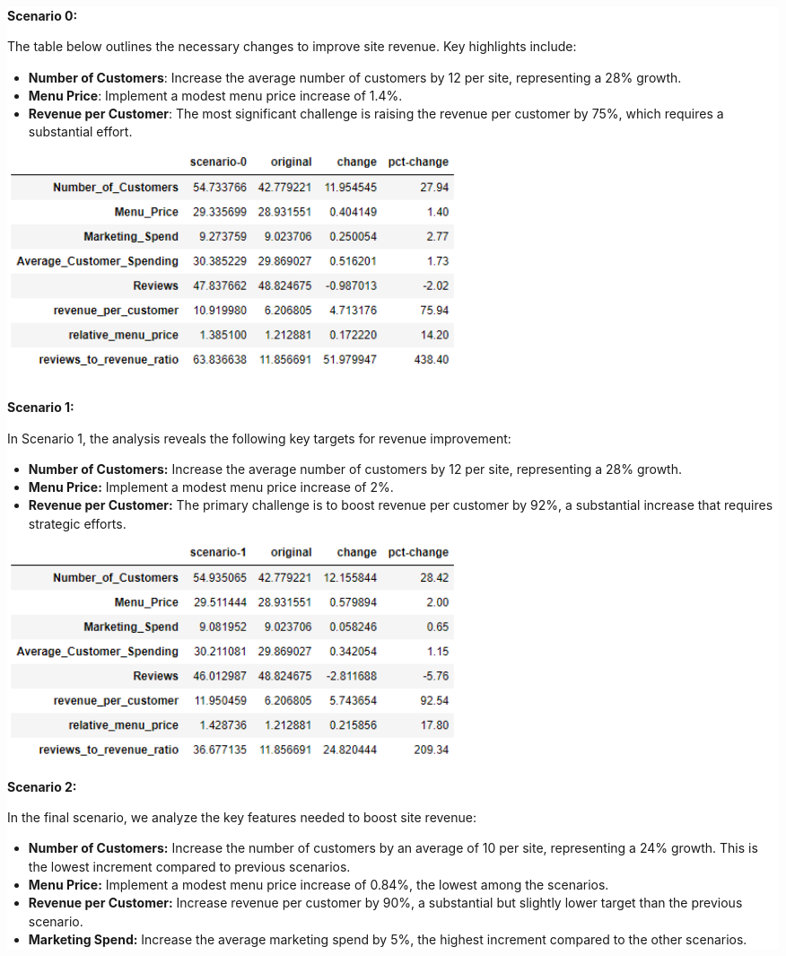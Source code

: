 **Scenario 0:**

The table below outlines the necessary changes to improve site revenue. Key highlights include:

- **Number of Customers**: Increase the average number of customers by 12 per site, representing a 28% growth.
- **Menu Price**: Implement a modest menu price increase of 1.4%.
- **Revenue per Customer**: The most significant challenge is raising the revenue per customer by 75%, which requires a substantial effort.


<img src="img/scenario-0-dice.png" alt="scenario-0-dice" width="500">


**Scenario 1:**

In Scenario 1, the analysis reveals the following key targets for revenue improvement:

- **Number of Customers:** Increase the average number of customers by 12 per site, representing a 28% growth.
- **Menu Price:** Implement a modest menu price increase of 2%.
- **Revenue per Customer:** The primary challenge is to boost revenue per customer by 92%, a substantial increase that requires strategic efforts.


<img src="img/scenario-1-dice.png" alt="scenario-1-dice" width="500">


**Scenario 2:**

In the final scenario, we analyze the key features needed to boost site revenue:

- **Number of Customers:** Increase the number of customers by an average of 10 per site, representing a 24% growth. This is the lowest increment compared to previous scenarios.
- **Menu Price:** Implement a modest menu price increase of 0.84%, the lowest among the scenarios.
- **Revenue per Customer:** Increase revenue per customer by 90%, a substantial but slightly lower target than the previous scenario.
- **Marketing Spend:** Increase the average marketing spend by 5%, the highest increment compared to the other scenarios.
